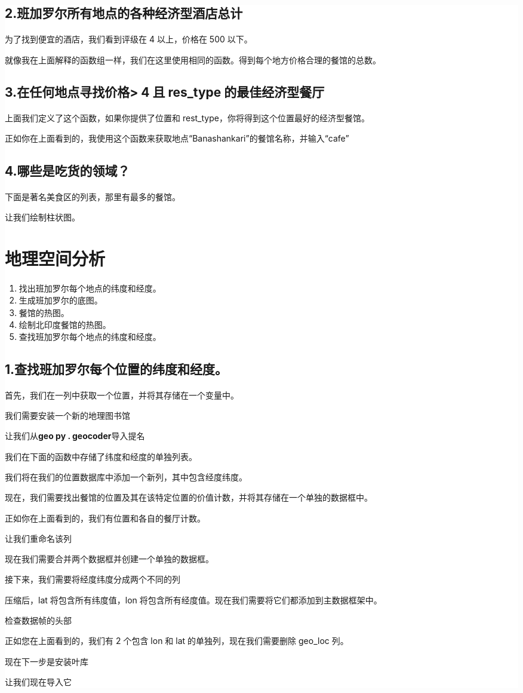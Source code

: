 ## 2.班加罗尔所有地点的各种经济型酒店总计

为了找到便宜的酒店，我们看到评级在 4 以上，价格在 500 以下。

就像我在上面解释的函数组一样，我们在这里使用相同的函数。得到每个地方价格合理的餐馆的总数。

## 3.在任何地点寻找价格> 4 且 res_type 的最佳经济型餐厅

上面我们定义了这个函数，如果你提供了位置和 rest_type，你将得到这个位置最好的经济型餐馆。

正如你在上面看到的，我使用这个函数来获取地点“Banashankari”的餐馆名称，并输入“cafe”

## 4.哪些是吃货的领域？

下面是著名美食区的列表，那里有最多的餐馆。

让我们绘制柱状图。

# **地理空间分析**

1.  找出班加罗尔每个地点的纬度和经度。
2.  生成班加罗尔的底图。
3.  餐馆的热图。
4.  绘制北印度餐馆的热图。
5.  查找班加罗尔每个地点的纬度和经度。

## 1.查找班加罗尔每个位置的纬度和经度。

首先，我们在一列中获取一个位置，并将其存储在一个变量中。

我们需要安装一个新的地理图书馆

让我们从**geo py . geocoder**导入提名

我们在下面的函数中存储了纬度和经度的单独列表。

我们将在我们的位置数据库中添加一个新列，其中包含经度纬度。

现在，我们需要找出餐馆的位置及其在该特定位置的价值计数，并将其存储在一个单独的数据框中。

正如你在上面看到的，我们有位置和各自的餐厅计数。

让我们重命名该列

现在我们需要合并两个数据框并创建一个单独的数据框。

接下来，我们需要将经度纬度分成两个不同的列

压缩后，lat 将包含所有纬度值，lon 将包含所有经度值。现在我们需要将它们都添加到主数据框架中。

检查数据帧的头部

正如您在上面看到的，我们有 2 个包含 lon 和 lat 的单独列，现在我们需要删除 geo_loc 列。

现在下一步是安装叶库

让我们现在导入它
